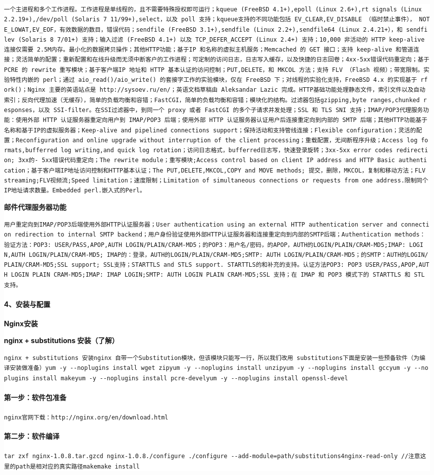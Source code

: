 ```
一个主进程和多个工作进程。工作进程是单线程的，且不需要特殊授权即可运行；kqueue (FreeBSD 4.1+),epoll (Linux 2.6+),rt signals (Linux 2.2.19+),/dev/poll (Solaris 7 11/99+),select，以及 poll 支持；kqueue支持的不同功能包括 EV_CLEAR,EV_DISABLE （临时禁止事件）， NOTE_LOWAT,EV_EOF，有效数据的数目，错误代码；sendfile (FreeBSD 3.1+),sendfile (Linux 2.2+),sendfile64 (Linux 2.4.21+），和 sendfilev (Solaris 8 7/01+) 支持；输入过滤 (FreeBSD 4.1+) 以及 TCP_DEFER_ACCEPT (Linux 2.4+) 支持；10,000 非活动的 HTTP keep-alive 连接仅需要 2.5M内存。最小化的数据拷贝操作；其他HTTP功能；基于IP 和名称的虚拟主机服务；Memcached 的 GET 接口；支持 keep-alive 和管道连接；灵活简单的配置；重新配置和在线升级而无须中断客户的工作进程；可定制的访问日志，日志写入缓存，以及快捷的日志回卷；4xx-5xx错误代码重定向；基于 PCRE 的 rewrite 重写模块；基于客户端IP 地址和 HTTP 基本认证的访问控制；PUT,DELETE，和 MKCOL 方法；支持 FLV （Flash 视频）；带宽限制。实验特性内嵌的 perl；通过 aio_read()/aio_write() 的套接字工作的实验模块，仅在 FreeBSD 下；对线程的实验化支持，FreeBSD 4.x 的实现基于 rfork()；Nginx 主要的英语站点是 http://sysoev.ru/en/；英语文档草稿由 Aleksandar Lazic 完成。HTTP基础功能处理静态文件，索引文件以及自动索引；反向代理加速（无缓存），简单的负载均衡和容错；FastCGI，简单的负载均衡和容错；模块化的结构。过滤器包括gzipping,byte ranges,chunked responses，以及 SSI-filter。在SSI过滤器中，到同一个 proxy 或者 FastCGI 的多个子请求并发处理；SSL 和 TLS SNI 支持；IMAP/POP3代理服务功能：使用外部 HTTP 认证服务器重定向用户到 IMAP/POP3 后端；使用外部 HTTP 认证服务器认证用户后连接重定向到内部的 SMTP 后端；其他HTTP功能基于名称和基于IP的虚拟服务器；Keep-alive and pipelined connections support；保持活动和支持管线连接；Flexible configuration；灵活的配置；Reconfiguration and online upgrade without interruption of the client processing；重载配置，无间断程序升级；Access log formats,bufferred log writing,and quick log rotation；访问日志格式，bufferred日志写，快速登录旋转；3xx-5xx error codes redirection; 3xx的- 5xx错误代码重定向；The rewrite module；重写模块;Access control based on client IP address and HTTP Basic authentication；基于客户端IP地址访问控制和HTTP基本认证；The PUT,DELETE,MKCOL,COPY and MOVE methods; 提交，删除，MKCOL，复制和移动方法；FLV streaming;FLV视频流;Speed limitation；速度限制；Limitation of simultaneous connections or requests from one address.限制同个IP地址请求数量。Embedded perl.嵌入式的Perl。
```

**邮件代理服务器功能**

```
用户重定向到IMAP/POP3后端使用外部HTTP认证服务器；User authentication using an external HTTP authentication server and connection redirection to internal SMTP backend；用户身份验证使用外部HTTP认证服务器和连接重定向到内部的SMTP后端；Authentication methods：验证方法：POP3: USER/PASS,APOP,AUTH LOGIN/PLAIN/CRAM-MD5；的POP3：用户名/密码，的APOP，AUTH的LOGIN/PLAIN/CRAM-MD5;IMAP: LOGIN,AUTH LOGIN/PLAIN/CRAM-MD5; IMAP的：登录，AUTH的LOGIN/PLAIN/CRAM-MD5;SMTP: AUTH LOGIN/PLAIN/CRAM-MD5；的SMTP：AUTH的LOGIN/PLAIN/CRAM-MD5;SSL support; SSL支持；STARTTLS and STLS support. STARTTLS的和补充的支持。认证方法POP3: POP3 USER/PASS,APOP,AUTH LOGIN PLAIN CRAM-MD5;IMAP: IMAP LOGIN;SMTP: AUTH LOGIN PLAIN CRAM-MD5;SSL 支持；在 IMAP 和 POP3 模式下的 STARTTLS 和 STL支持。
```

#### 4、安装与配置

**Nginx安装**

**nginx + substitutions 安装（了解）**

```
nginx + substitutions 安装nginx 自带一个Substitution模块，但该模块只能写一行，所以我们改用 substitutions下面是安装一些预备软件（为编译安装做准备）yum -y --noplugins install wget zipyum -y --noplugins install unzipyum -y --noplugins install gccyum -y --noplugins install makeyum -y --noplugins install pcre-develyum -y --noplugins install openssl-devel
```

#### 第一步：软件包准备

```
nginx官网下载：http://nginx.org/en/download.html
```

#### 第二步：软件编译

```
tar zxf nginx-1.0.8.tar.gzcd nginx-1.0.8./configure ./configure --add-module=path/substitutions4nginx-read-only //注意这里的path是相对应的真实路径makemake install
```
